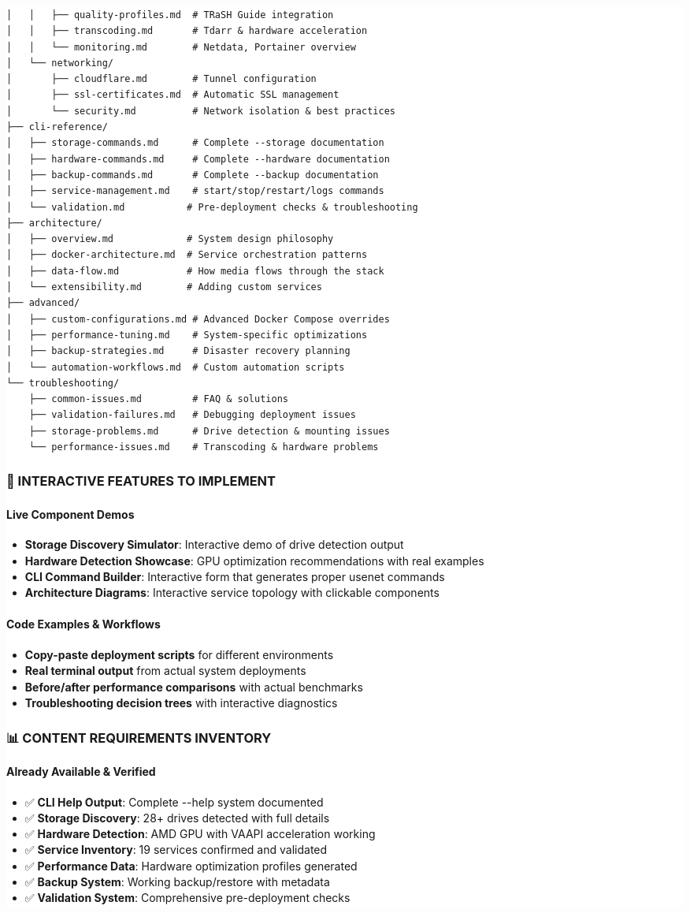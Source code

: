 ```
│   │   ├── quality-profiles.md  # TRaSH Guide integration
│   │   ├── transcoding.md       # Tdarr & hardware acceleration
│   │   └── monitoring.md        # Netdata, Portainer overview
│   └── networking/
│       ├── cloudflare.md        # Tunnel configuration
│       ├── ssl-certificates.md  # Automatic SSL management
│       └── security.md          # Network isolation & best practices
├── cli-reference/
│   ├── storage-commands.md      # Complete --storage documentation
│   ├── hardware-commands.md     # Complete --hardware documentation
│   ├── backup-commands.md       # Complete --backup documentation
│   ├── service-management.md    # start/stop/restart/logs commands
│   └── validation.md           # Pre-deployment checks & troubleshooting
├── architecture/
│   ├── overview.md             # System design philosophy
│   ├── docker-architecture.md  # Service orchestration patterns
│   ├── data-flow.md            # How media flows through the stack
│   └── extensibility.md        # Adding custom services
├── advanced/
│   ├── custom-configurations.md # Advanced Docker Compose overrides
│   ├── performance-tuning.md    # System-specific optimizations
│   ├── backup-strategies.md     # Disaster recovery planning
│   └── automation-workflows.md  # Custom automation scripts
└── troubleshooting/
    ├── common-issues.md         # FAQ & solutions
    ├── validation-failures.md   # Debugging deployment issues
    ├── storage-problems.md      # Drive detection & mounting issues
    └── performance-issues.md    # Transcoding & hardware problems
```

### **🎨 INTERACTIVE FEATURES TO IMPLEMENT**

#### **Live Component Demos**
- **Storage Discovery Simulator**: Interactive demo of drive detection output
- **Hardware Detection Showcase**: GPU optimization recommendations with real examples
- **CLI Command Builder**: Interactive form that generates proper usenet commands
- **Architecture Diagrams**: Interactive service topology with clickable components

#### **Code Examples & Workflows**
- **Copy-paste deployment scripts** for different environments
- **Real terminal output** from actual system deployments
- **Before/after performance comparisons** with actual benchmarks
- **Troubleshooting decision trees** with interactive diagnostics

### **📊 CONTENT REQUIREMENTS INVENTORY**

#### **Already Available & Verified**
- ✅ **CLI Help Output**: Complete --help system documented
- ✅ **Storage Discovery**: 28+ drives detected with full details
- ✅ **Hardware Detection**: AMD GPU with VAAPI acceleration working
- ✅ **Service Inventory**: 19 services confirmed and validated
- ✅ **Performance Data**: Hardware optimization profiles generated
- ✅ **Backup System**: Working backup/restore with metadata
- ✅ **Validation System**: Comprehensive pre-deployment checks

